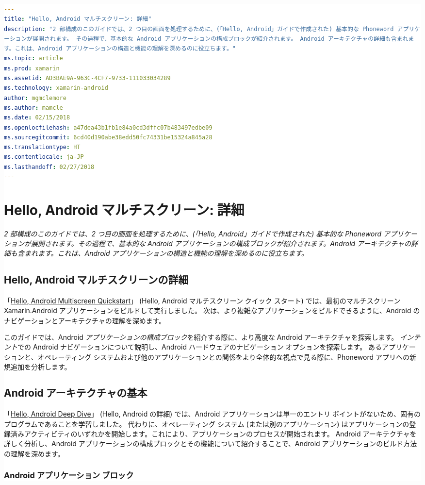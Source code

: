 ```yaml
---
title: "Hello, Android マルチスクリーン: 詳細"
description: "2 部構成のこのガイドでは、2 つ目の画面を処理するために、(「Hello, Android」ガイドで作成された) 基本的な Phoneword アプリケーションが展開されます。 その過程で、基本的な Android アプリケーションの構成ブロックが紹介されます。 Android アーキテクチャの詳細も含まれます。これは、Android アプリケーションの構造と機能の理解を深めるのに役立ちます。"
ms.topic: article
ms.prod: xamarin
ms.assetid: AD3BAE9A-963C-4CF7-9733-111033034289
ms.technology: xamarin-android
author: mgmclemore
ms.author: mamcle
ms.date: 02/15/2018
ms.openlocfilehash: a47dea43b1fb1e84a0cd3dffc07b483497edbe09
ms.sourcegitcommit: 6cd40d190abe38edd50fc74331be15324a845a28
ms.translationtype: HT
ms.contentlocale: ja-JP
ms.lasthandoff: 02/27/2018
---
```

# <a name="hello-android-multiscreen-deep-dive"></a>Hello, Android マルチスクリーン: 詳細

_2 部構成のこのガイドでは、2 つ目の画面を処理するために、(「Hello, Android」ガイドで作成された) 基本的な Phoneword アプリケーションが展開されます。その過程で、基本的な Android アプリケーションの構成ブロックが紹介されます。Android アーキテクチャの詳細も含まれます。これは、Android アプリケーションの構造と機能の理解を深めるのに役立ちます。_

## <a name="hello-android-multiscreen-deep-dive"></a>Hello, Android マルチスクリーンの詳細

「[Hello, Android Multiscreen Quickstart](~/android/get-started/hello-android-multiscreen/hello-android-multiscreen-quickstart.md)」 (Hello, Android マルチスクリーン クイック スタート) では、最初のマルチスクリーン Xamarin.Android アプリケーションをビルドして実行しました。
次は、より複雑なアプリケーションをビルドできるように、Android のナビゲーションとアーキテクチャの理解を深めます。

このガイドでは、Android *アプリケーションの構成ブロック*を紹介する際に、より高度な Android アーキテクチャを探索します。 *インテント*での Android ナビゲーションについて説明し、Android ハードウェアのナビゲーション オプションを探索します。 あるアプリケーションと、オペレーティング システムおよび他のアプリケーションとの関係をより全体的な視点で見る際に、Phoneword アプリへの新規追加を分析します。


## <a name="android-architecture-basics"></a>Android アーキテクチャの基本

「[Hello, Android Deep Dive](~/android/get-started/hello-android/hello-android-deepdive.md)」 (Hello, Android の詳細) では、Android アプリケーションは単一のエントリ ポイントがないため、固有のプログラムであることを学習しました。 代わりに、オペレーティング システム (または別のアプリケーション) はアプリケーションの登録済みアクティビティのいずれかを開始します。これにより、アプリケーションのプロセスが開始されます。 Android アーキテクチャを詳しく分析し、Android アプリケーションの構成ブロックとその機能について紹介することで、Android アプリケーションのビルド方法の理解を深めます。

<a name="AndroidApplicationBlocks" />

### <a name="android-application-blocks"></a>Android アプリケーション ブロック
